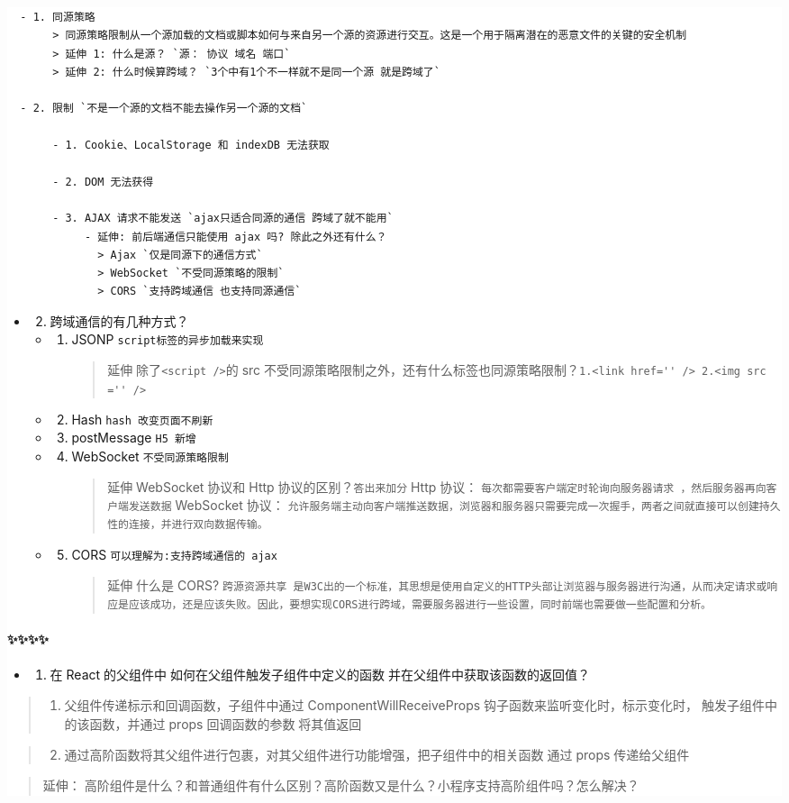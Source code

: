       - 1. 同源策略
           > 同源策略限制从一个源加载的文档或脚本如何与来自另一个源的资源进行交互。这是一个用于隔离潜在的恶意文件的关键的安全机制
           > 延伸 1: 什么是源？ `源： 协议 域名 端口`
           > 延伸 2: 什么时候算跨域？ `3个中有1个不一样就不是同一个源 就是跨域了`

      - 2. 限制 `不是一个源的文档不能去操作另一个源的文档`

           - 1. Cookie、LocalStorage 和 indexDB 无法获取

           - 2. DOM 无法获得

           - 3. AJAX 请求不能发送 `ajax只适合同源的通信 跨域了就不能用`
                - 延伸: 前后端通信只能使用 ajax 吗? 除此之外还有什么？
                  > Ajax `仅是同源下的通信方式`
                  > WebSocket `不受同源策略的限制`
                  > CORS `支持跨域通信 也支持同源通信`

- 2. 跨域通信的有几种方式？

  - 1. JSONP `script标签的异步加载来实现`
       > 延伸 除了`<script />`的 src 不受同源策略限制之外，还有什么标签也同源策略限制？`1.<link href='' /> 2.<img src='' />`

  - 2. Hash `hash 改变页面不刷新`

  - 3. postMessage `H5 新增`

  - 4. WebSocket `不受同源策略限制`
       > 延伸 WebSocket 协议和 Http 协议的区别？`答出来加分`
       > Http 协议： `每次都需要客户端定时轮询向服务器请求 ，然后服务器再向客户端发送数据`
       > WebSocket 协议： `允许服务端主动向客户端推送数据，浏览器和服务器只需要完成一次握手，两者之间就直接可以创建持久性的连接，并进行双向数据传输。`

  - 5. CORS `可以理解为:支持跨域通信的 ajax`
       > 延伸 什么是 CORS? `跨源资源共享 是W3C出的一个标准，其思想是使用自定义的HTTP头部让浏览器与服务器进行沟通，从而决定请求或响应是应该成功，还是应该失败。因此，要想实现CORS进行跨域，需要服务器进行一些设置，同时前端也需要做一些配置和分析。`

#### ✨✨✨✨

- 1. 在 React 的父组件中 如何在父组件触发子组件中定义的函数 并在父组件中获取该函数的返回值？

> 1. 父组件传递标示和回调函数，子组件中通过 ComponentWillReceiveProps 钩子函数来监听变化时，标示变化时， 触发子组件中的该函数，并通过 props 回调函数的参数 将其值返回

> 2. 通过高阶函数将其父组件进行包裹，对其父组件进行功能增强，把子组件中的相关函数 通过 props 传递给父组件

> 延伸： 高阶组件是什么？和普通组件有什么区别？高阶函数又是什么？小程序支持高阶组件吗？怎么解决？
